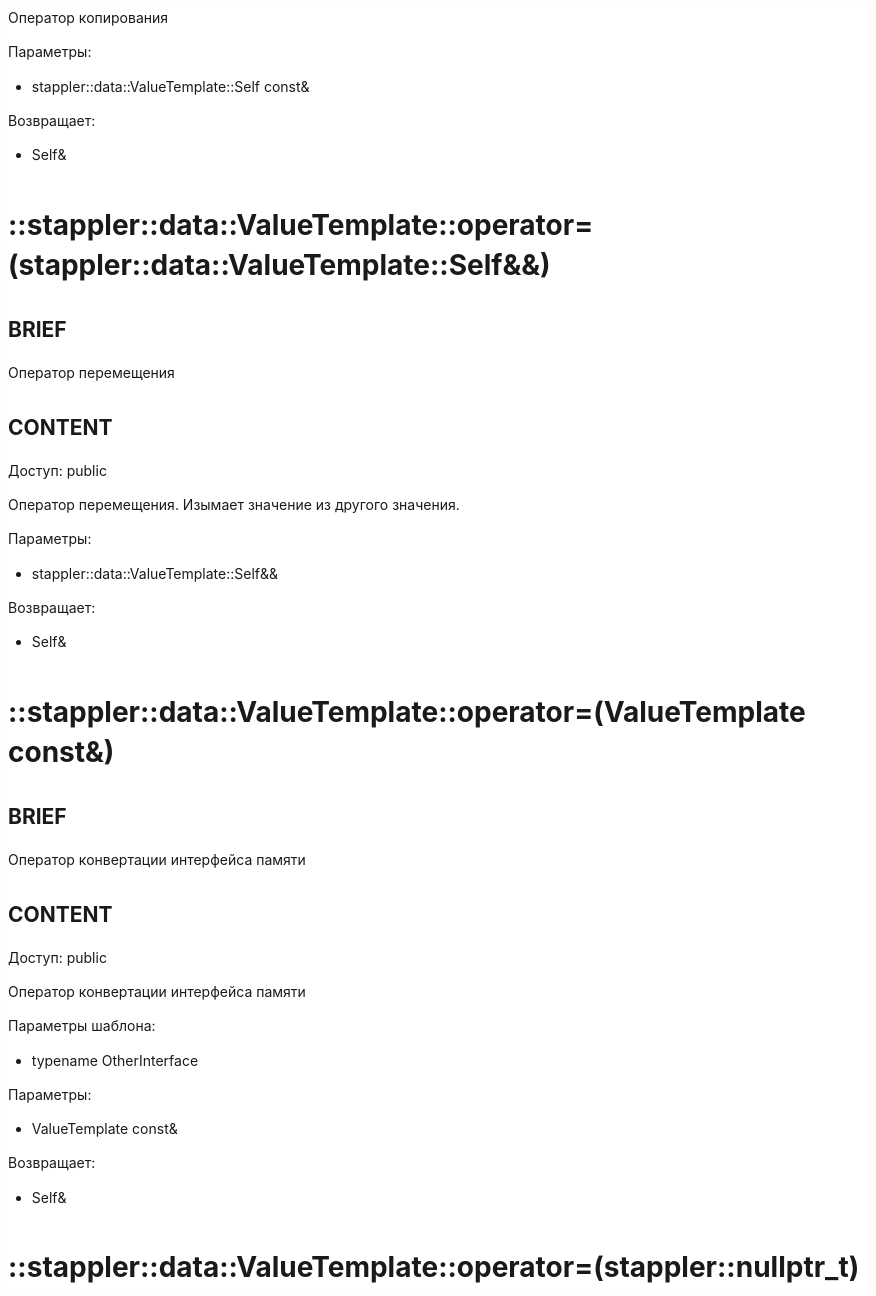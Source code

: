 Оператор копирования

Параметры:
* stappler::data::ValueTemplate::Self const&

Возвращает:
* Self&

# ::stappler::data::ValueTemplate<typename>::operator=(stappler::data::ValueTemplate::Self&&)

## BRIEF

Оператор перемещения

## CONTENT

Доступ: public

Оператор перемещения. Изымает значение из другого значения.

Параметры:
* stappler::data::ValueTemplate::Self&&

Возвращает:
* Self&

# ::stappler::data::ValueTemplate<typename>::operator=<typename>(ValueTemplate<OtherInterface> const&)

## BRIEF

Оператор конвертации интерфейса памяти

## CONTENT

Доступ: public

Оператор конвертации интерфейса памяти

Параметры шаблона:
* typename OtherInterface

Параметры:
* ValueTemplate<OtherInterface> const&

Возвращает:
* Self&

# ::stappler::data::ValueTemplate<typename>::operator=(stappler::nullptr_t)
